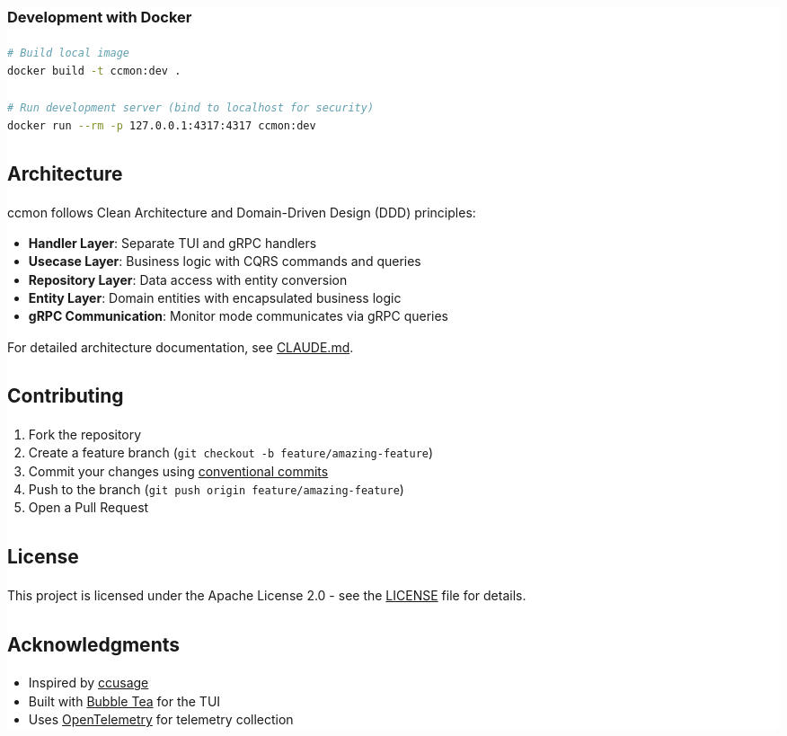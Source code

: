 ### Development with Docker
```bash
# Build local image
docker build -t ccmon:dev .

# Run development server (bind to localhost for security)
docker run --rm -p 127.0.0.1:4317:4317 ccmon:dev
```

## Architecture

ccmon follows Clean Architecture and Domain-Driven Design (DDD) principles:

- **Handler Layer**: Separate TUI and gRPC handlers
- **Usecase Layer**: Business logic with CQRS commands and queries
- **Repository Layer**: Data access with entity conversion
- **Entity Layer**: Domain entities with encapsulated business logic
- **gRPC Communication**: Monitor mode communicates via gRPC queries

For detailed architecture documentation, see [CLAUDE.md](./CLAUDE.md).

## Contributing

1. Fork the repository
2. Create a feature branch (`git checkout -b feature/amazing-feature`)
3. Commit your changes using [conventional commits](https://conventionalcommits.org/)
4. Push to the branch (`git push origin feature/amazing-feature`)
5. Open a Pull Request

## License

This project is licensed under the Apache License 2.0 - see the [LICENSE](LICENSE) file for details.

## Acknowledgments

- Inspired by [ccusage](https://github.com/example/ccusage)
- Built with [Bubble Tea](https://github.com/charmbracelet/bubbletea) for the TUI
- Uses [OpenTelemetry](https://opentelemetry.io/) for telemetry collection
